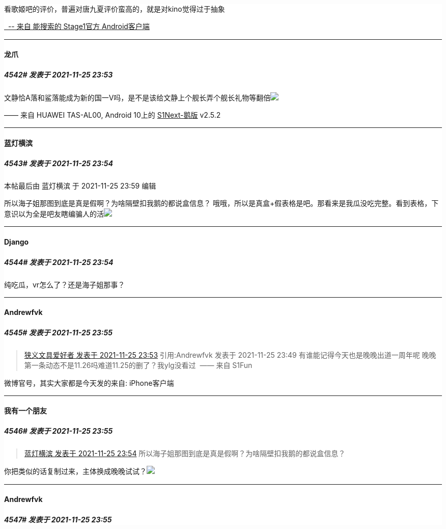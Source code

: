 看歌姬吧的评价，普遍对唐九夏评价蛮高的，就是对kino觉得过于抽象

[  -- 来自 能搜索的 Stage1官方 Android客户端](https://www.coolapk.com/apk/140634)

*****

####  龙爪  
##### 4542#       发表于 2021-11-25 23:53

文静恰A落和鲨落能成为新的国一V吗，是不是该给文静上个舰长弄个舰长礼物等翻倍<img src="https://static.saraba1st.com/image/smiley/face2017/040.png" referrerpolicy="no-referrer">

—— 来自 HUAWEI TAS-AL00, Android 10上的 [S1Next-鹅版](https://github.com/ykrank/S1-Next/releases) v2.5.2

*****

####  蓝灯横滨  
##### 4543#       发表于 2021-11-25 23:54

 本帖最后由 蓝灯横滨 于 2021-11-25 23:59 编辑 

所以海子姐那图到底是真是假啊？为啥隔壁扣我鹅的都说盒信息？
哦哦，所以是真盒+假表格是吧。那看来是我瓜没吃完整。看到表格，下意识以为全是吧友瞎编骗人的活<img src="https://static.saraba1st.com/image/smiley/face2017/068.png" referrerpolicy="no-referrer">

*****

####  Django  
##### 4544#       发表于 2021-11-25 23:54

纯吃瓜，vr怎么了？还是海子姐那事？

*****

####  Andrewfvk  
##### 4545#       发表于 2021-11-25 23:55

<blockquote><a href="httphttps://bbs.saraba1st.com/2b/forum.php?mod=redirect&amp;goto=findpost&amp;pid=53702801&amp;ptid=2038500" target="_blank"> 狭义文具爱好者 发表于 2021-11-25 23:53</a> 引用:Andrewfvk 发表于 2021-11-25 23:49 有谁能记得今天也是晚晚出道一周年呢 晚晚第一条动态不是11.26吗难道11.25的删了？我ylg没看过  —— 来自 S1Fun </blockquote>
微博官号，其实大家都是今天发的来自: iPhone客户端

*****

####  我有一个朋友  
##### 4546#       发表于 2021-11-25 23:55

<blockquote><a href="httphttps://bbs.saraba1st.com/2b/forum.php?mod=redirect&amp;goto=findpost&amp;pid=53702820&amp;ptid=2038500" target="_blank">蓝灯横滨 发表于 2021-11-25 23:54</a>
所以海子姐那图到底是真是假啊？为啥隔壁扣我鹅的都说盒信息？</blockquote>
你把类似的话复制过来，主体换成晚晚试试？<img src="https://static.saraba1st.com/image/smiley/face2017/065.png" referrerpolicy="no-referrer">

*****

####  Andrewfvk  
##### 4547#       发表于 2021-11-25 23:55
